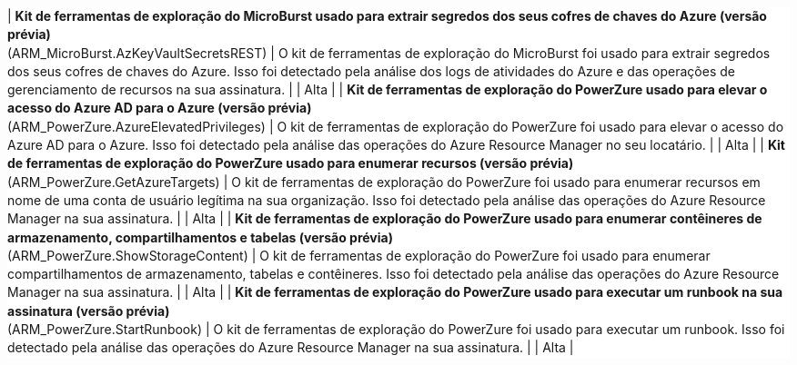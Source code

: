 | **Kit de ferramentas de exploração do MicroBurst usado para extrair segredos dos seus cofres de chaves do Azure (versão prévia)**<br>(ARM_MicroBurst.AzKeyVaultSecretsREST)                                   | O kit de ferramentas de exploração do MicroBurst foi usado para extrair segredos dos seus cofres de chaves do Azure. Isso foi detectado pela análise dos logs de atividades do Azure e das operações de gerenciamento de recursos na sua assinatura.                                                                                                                                                                                                                                    |                                       | Alta     |
| **Kit de ferramentas de exploração do PowerZure usado para elevar o acesso do Azure AD para o Azure (versão prévia)**<br>(ARM_PowerZure.AzureElevatedPrivileges)                                        | O kit de ferramentas de exploração do PowerZure foi usado para elevar o acesso do Azure AD para o Azure. Isso foi detectado pela análise das operações do Azure Resource Manager no seu locatário.                                                                                                                                                                                                                                                                        |                                       | Alta     |
| **Kit de ferramentas de exploração do PowerZure usado para enumerar recursos (versão prévia)**<br>(ARM_PowerZure.GetAzureTargets)                                                                  | O kit de ferramentas de exploração do PowerZure foi usado para enumerar recursos em nome de uma conta de usuário legítima na sua organização. Isso foi detectado pela análise das operações do Azure Resource Manager na sua assinatura.                                                                                                                                                                                                                       |                                       | Alta     |
| **Kit de ferramentas de exploração do PowerZure usado para enumerar contêineres de armazenamento, compartilhamentos e tabelas (versão prévia)**<br>(ARM_PowerZure.ShowStorageContent)                                  | O kit de ferramentas de exploração do PowerZure foi usado para enumerar compartilhamentos de armazenamento, tabelas e contêineres. Isso foi detectado pela análise das operações do Azure Resource Manager na sua assinatura.                                                                                                                                                                                                                                                      |                                       | Alta     |
| **Kit de ferramentas de exploração do PowerZure usado para executar um runbook na sua assinatura (versão prévia)**<br>(ARM_PowerZure.StartRunbook)                                                  | O kit de ferramentas de exploração do PowerZure foi usado para executar um runbook. Isso foi detectado pela análise das operações do Azure Resource Manager na sua assinatura.                                                                                                                                                                                                                                                                                     |                                       | Alta     |
